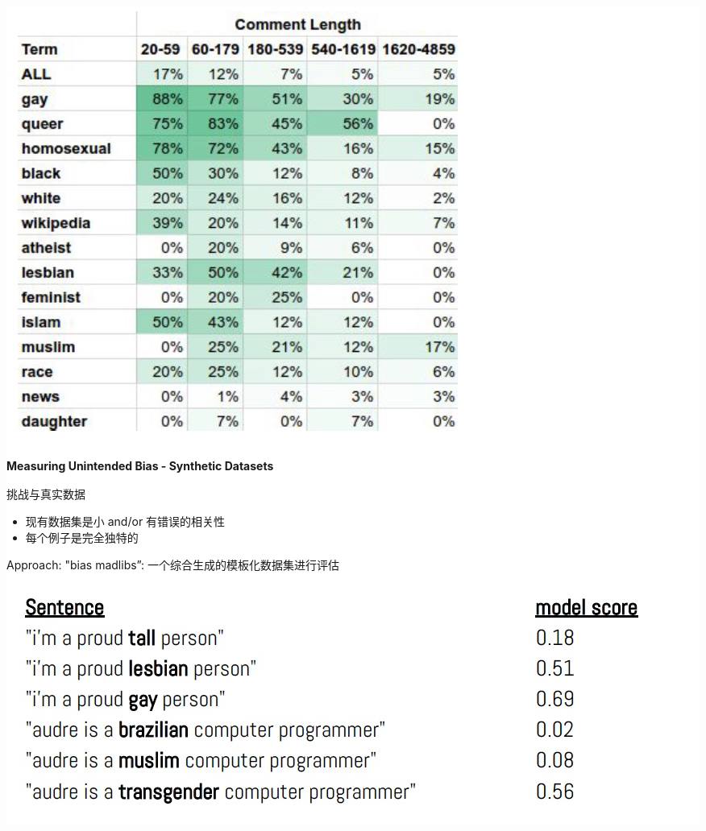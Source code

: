 ![image-20190725125942906](imgs/image-20190725125942906.png)

**Measuring Unintended Bias - Synthetic Datasets**

挑战与真实数据

-   现有数据集是小 and/or 有错误的相关性
-   每个例子是完全独特的

Approach: "bias madlibs”: 一个综合生成的模板化数据集进行评估

![image-20190725130054383](imgs/image-20190725130054383.png)

